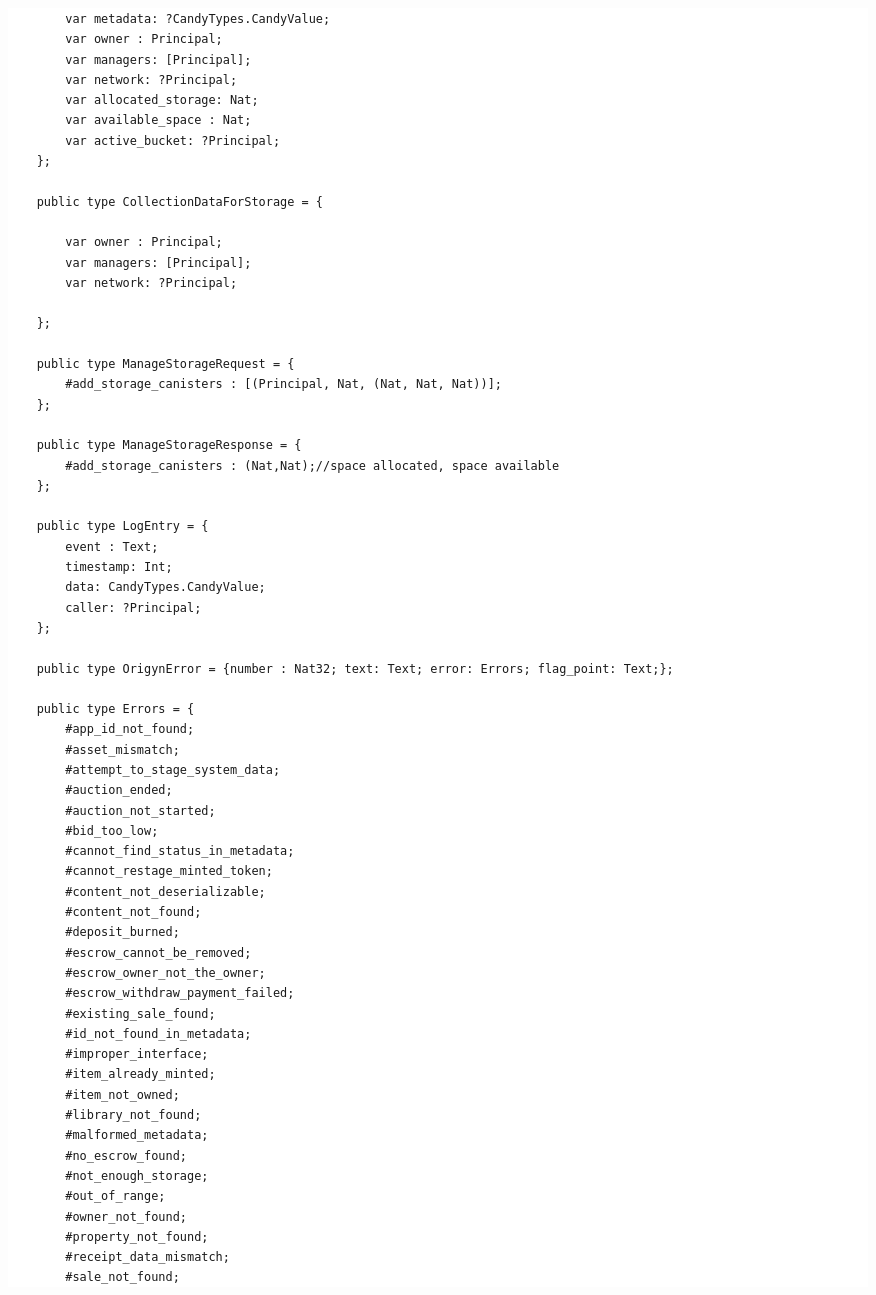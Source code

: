 ```
        var metadata: ?CandyTypes.CandyValue;
        var owner : Principal;
        var managers: [Principal];
        var network: ?Principal;
        var allocated_storage: Nat;
        var available_space : Nat;
        var active_bucket: ?Principal;
    };

    public type CollectionDataForStorage = {

        var owner : Principal;
        var managers: [Principal];
        var network: ?Principal;

    };

    public type ManageStorageRequest = {
        #add_storage_canisters : [(Principal, Nat, (Nat, Nat, Nat))];
    };

    public type ManageStorageResponse = {
        #add_storage_canisters : (Nat,Nat);//space allocated, space available
    };

    public type LogEntry = {
        event : Text;
        timestamp: Int;
        data: CandyTypes.CandyValue;
        caller: ?Principal;
    };

    public type OrigynError = {number : Nat32; text: Text; error: Errors; flag_point: Text;};

    public type Errors = {
        #app_id_not_found;
        #asset_mismatch;
        #attempt_to_stage_system_data;
        #auction_ended;
        #auction_not_started;
        #bid_too_low;
        #cannot_find_status_in_metadata;
        #cannot_restage_minted_token;
        #content_not_deserializable;
        #content_not_found;
        #deposit_burned;
        #escrow_cannot_be_removed;
        #escrow_owner_not_the_owner;
        #escrow_withdraw_payment_failed;
        #existing_sale_found;
        #id_not_found_in_metadata;
        #improper_interface;
        #item_already_minted;
        #item_not_owned;
        #library_not_found;
        #malformed_metadata;
        #no_escrow_found;
        #not_enough_storage;
        #out_of_range;
        #owner_not_found;
        #property_not_found;
        #receipt_data_mismatch;
        #sale_not_found;
```